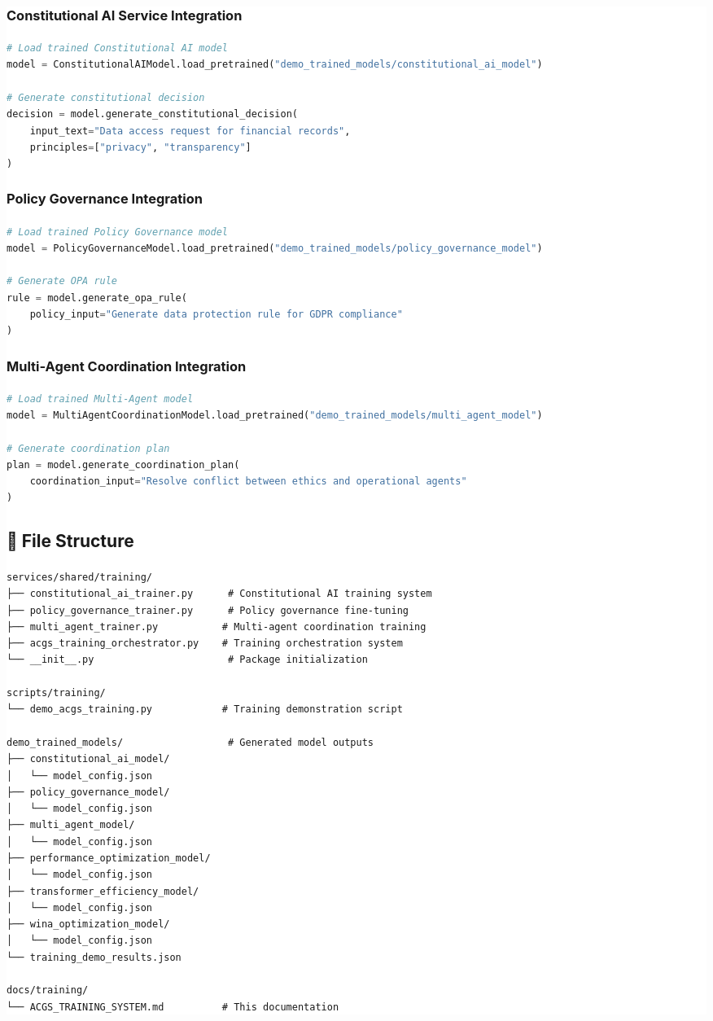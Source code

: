 ### Constitutional AI Service Integration
```python
# Load trained Constitutional AI model
model = ConstitutionalAIModel.load_pretrained("demo_trained_models/constitutional_ai_model")

# Generate constitutional decision
decision = model.generate_constitutional_decision(
    input_text="Data access request for financial records",
    principles=["privacy", "transparency"]
)
```

### Policy Governance Integration
```python
# Load trained Policy Governance model
model = PolicyGovernanceModel.load_pretrained("demo_trained_models/policy_governance_model")

# Generate OPA rule
rule = model.generate_opa_rule(
    policy_input="Generate data protection rule for GDPR compliance"
)
```

### Multi-Agent Coordination Integration
```python
# Load trained Multi-Agent model
model = MultiAgentCoordinationModel.load_pretrained("demo_trained_models/multi_agent_model")

# Generate coordination plan
plan = model.generate_coordination_plan(
    coordination_input="Resolve conflict between ethics and operational agents"
)
```

## 📁 File Structure

```
services/shared/training/
├── constitutional_ai_trainer.py      # Constitutional AI training system
├── policy_governance_trainer.py      # Policy governance fine-tuning
├── multi_agent_trainer.py           # Multi-agent coordination training
├── acgs_training_orchestrator.py    # Training orchestration system
└── __init__.py                       # Package initialization

scripts/training/
└── demo_acgs_training.py            # Training demonstration script

demo_trained_models/                  # Generated model outputs
├── constitutional_ai_model/
│   └── model_config.json
├── policy_governance_model/
│   └── model_config.json
├── multi_agent_model/
│   └── model_config.json
├── performance_optimization_model/
│   └── model_config.json
├── transformer_efficiency_model/
│   └── model_config.json
├── wina_optimization_model/
│   └── model_config.json
└── training_demo_results.json

docs/training/
└── ACGS_TRAINING_SYSTEM.md          # This documentation
```